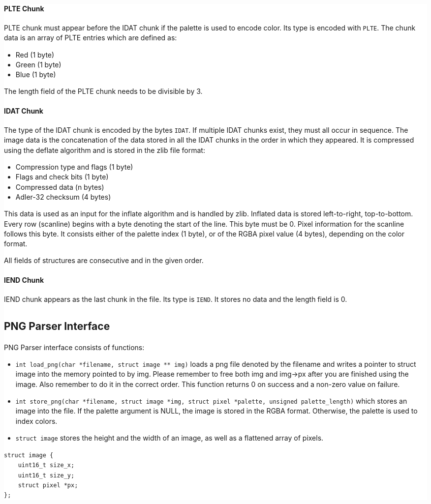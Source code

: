#### PLTE Chunk

PLTE chunk must appear before the IDAT chunk if the palette is used to encode
color. Its type is encoded with `PLTE`. The chunk data is an array of PLTE
entries which are defined as:

- Red (1 byte)
- Green (1 byte)
- Blue (1 byte)

The length field of the PLTE chunk needs to be divisible by 3.

#### IDAT Chunk

The type of the IDAT chunk is encoded by the bytes `IDAT`. If multiple IDAT
chunks exist, they must all occur in sequence.  The image data is the
concatenation of the data stored in all the IDAT chunks in the order in which
they appeared. It is compressed using the deflate algorithm and is stored in the
zlib file format:

- Compression type and flags (1 byte)
- Flags and check bits (1 byte)
- Compressed data (n bytes)
- Adler-32 checksum (4 bytes)

This data is used as an input for the inflate algorithm and is handled by
zlib. Inflated data is stored left-to-right, top-to-bottom. Every row (scanline)
begins with a byte denoting the start of the line. This byte must be 0. Pixel
information for the scanline follows this byte. It consists either of the
palette index (1 byte), or of the RGBA pixel value (4 bytes), depending on the
color format.

All fields of structures are consecutive and in the given order.

#### IEND Chunk

IEND chunk appears as the last chunk in the file. Its type is `IEND`. It stores
no data and the length field is 0.


## PNG Parser Interface

PNG Parser interface consists of functions:

- `int load_png(char *filename, struct image ** img)` loads a png file denoted
  by the filename and writes a pointer to struct image into the memory pointed
  to by img. Please remember to free both img and img->px after you are finished
  using the image. Also remember to do it in the correct order. This function
  returns 0 on success and a non-zero value on failure.
 
- `int store_png(char *filename, struct image *img, struct pixel *palette,
  unsigned palette_length)` which stores an image into the file. If the palette
  argument is NULL, the image is stored in the RGBA format. Otherwise, the
  palette is used to index colors.

- `struct image` stores the height and the width of an image, as well as a flattened array of pixels.
```
struct image {
    uint16_t size_x;
    uint16_t size_y;
    struct pixel *px;
};
```
